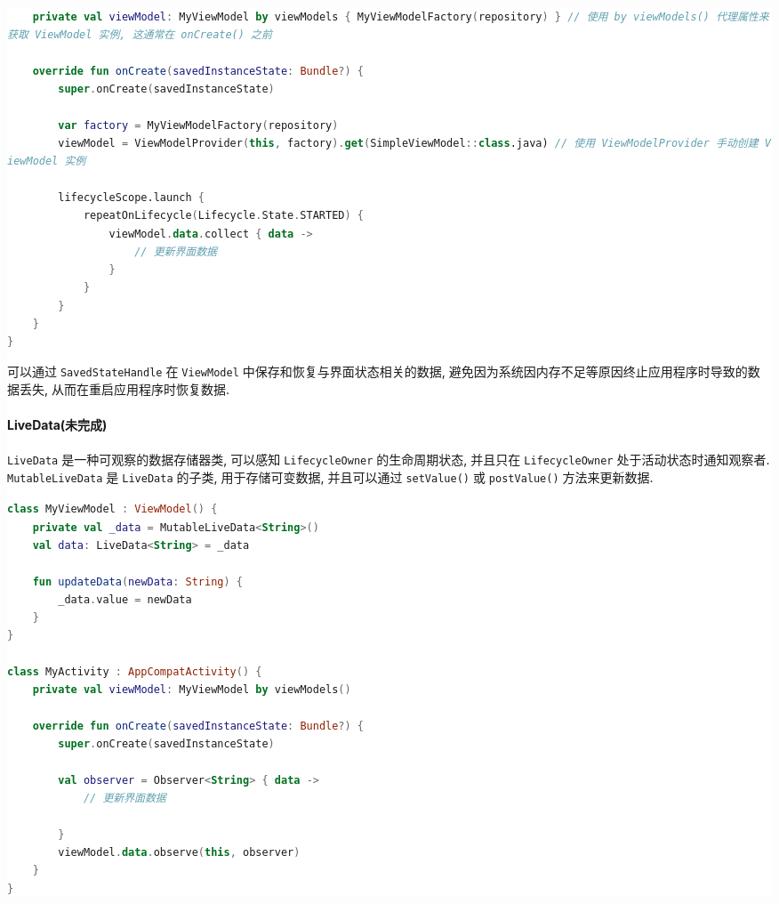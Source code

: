 ```kotlin
    private val viewModel: MyViewModel by viewModels { MyViewModelFactory(repository) } // 使用 by viewModels() 代理属性来获取 ViewModel 实例, 这通常在 onCreate() 之前

    override fun onCreate(savedInstanceState: Bundle?) {
        super.onCreate(savedInstanceState)

        var factory = MyViewModelFactory(repository)
        viewModel = ViewModelProvider(this, factory).get(SimpleViewModel::class.java) // 使用 ViewModelProvider 手动创建 ViewModel 实例

        lifecycleScope.launch {
            repeatOnLifecycle(Lifecycle.State.STARTED) {
                viewModel.data.collect { data ->
                    // 更新界面数据
                }
            }
        }
    }
}

```

可以通过 `SavedStateHandle` 在 `ViewModel` 中保存和恢复与界面状态相关的数据, 避免因为系统因内存不足等原因终止应用程序时导致的数据丢失, 从而在重启应用程序时恢复数据.

#### LiveData(未完成)

`LiveData` 是一种可观察的数据存储器类, 可以感知 `LifecycleOwner` 的生命周期状态, 并且只在 `LifecycleOwner` 处于活动状态时通知观察者.  
`MutableLiveData` 是 `LiveData` 的子类, 用于存储可变数据, 并且可以通过 `setValue()` 或 `postValue()` 方法来更新数据.

```kotlin
class MyViewModel : ViewModel() {
    private val _data = MutableLiveData<String>()
    val data: LiveData<String> = _data

    fun updateData(newData: String) {
        _data.value = newData
    }
}

class MyActivity : AppCompatActivity() {
    private val viewModel: MyViewModel by viewModels()

    override fun onCreate(savedInstanceState: Bundle?) {
        super.onCreate(savedInstanceState)

        val observer = Observer<String> { data ->
            // 更新界面数据

        }
        viewModel.data.observe(this, observer)
    }
}
```
